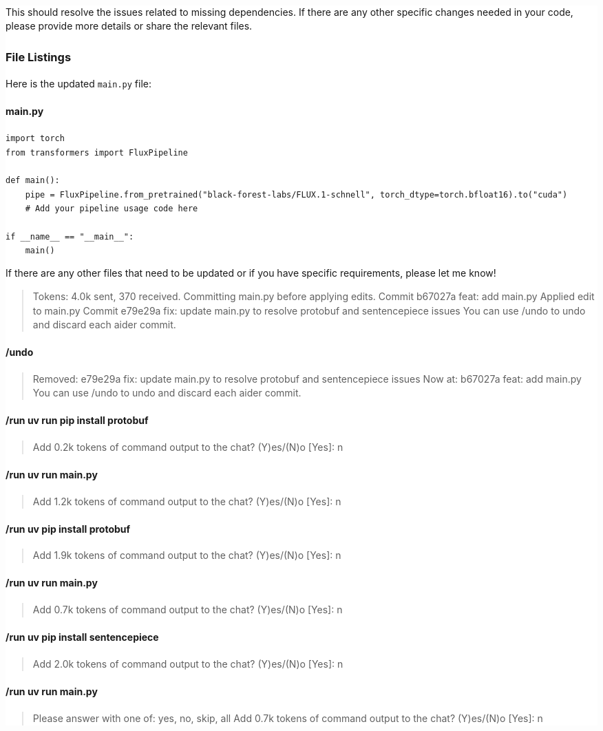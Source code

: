 This should resolve the issues related to missing dependencies. If there are any other specific changes needed in your code, please provide more details or share the relevant files.

### File Listings

Here is the updated `main.py` file:

#### main.py
```
import torch
from transformers import FluxPipeline

def main():
    pipe = FluxPipeline.from_pretrained("black-forest-labs/FLUX.1-schnell", torch_dtype=torch.bfloat16).to("cuda")
    # Add your pipeline usage code here

if __name__ == "__main__":
    main()
```

If there are any other files that need to be updated or if you have specific requirements, please let me know!

> Tokens: 4.0k sent, 370 received.
> Committing main.py before applying edits.
> Commit b67027a feat: add main.py
> Applied edit to main.py
> Commit e79e29a fix: update main.py to resolve protobuf and sentencepiece issues
> You can use /undo to undo and discard each aider commit.

#### /undo
> Removed: e79e29a fix: update main.py to resolve protobuf and sentencepiece issues
> Now at:  b67027a feat: add main.py
> You can use /undo to undo and discard each aider commit.

#### /run uv run pip install protobuf
> Add 0.2k tokens of command output to the chat? (Y)es/(N)o [Yes]: n

#### /run uv run main.py
> Add 1.2k tokens of command output to the chat? (Y)es/(N)o [Yes]: n

#### /run uv pip install protobuf
> Add 1.9k tokens of command output to the chat? (Y)es/(N)o [Yes]: n

#### /run uv run main.py
> Add 0.7k tokens of command output to the chat? (Y)es/(N)o [Yes]: n

#### /run uv pip install sentencepiece
> Add 2.0k tokens of command output to the chat? (Y)es/(N)o [Yes]: n

#### /run uv run main.py
> Please answer with one of: yes, no, skip, all
> Add 0.7k tokens of command output to the chat? (Y)es/(N)o [Yes]: n
